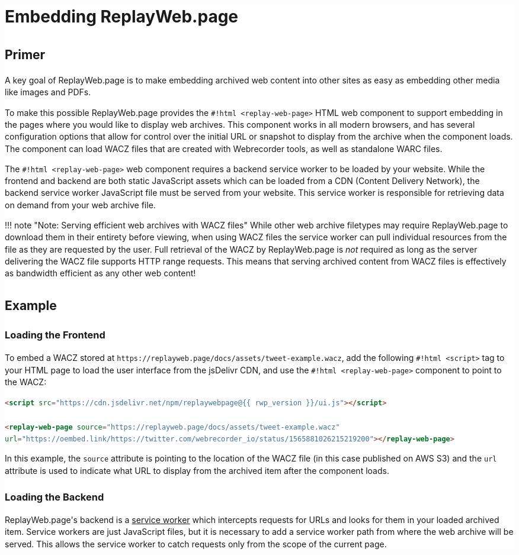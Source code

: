 # Embedding ReplayWeb.page

## Primer

A key goal of ReplayWeb.page is to make embedding archived web content into other sites as easy as embedding other media like images and PDFs.

To make this possible ReplayWeb.page provides the `#!html <replay-web-page>` HTML web component to support embedding in the pages where you would like to display web archives. This component works in all modern browsers, and has several configuration options that allow for control over the initial URL or snapshot to display from the archive when the component loads. The component can load WACZ files that are created with Webrecorder tools, as well as standalone WARC files.

The `#!html <replay-web-page>` web component requires a backend service worker to be loaded by your website. While the frontend and backend are both static JavaScript assets which can be loaded from a CDN (Content Delivery Network), the backend service worker JavaScript file must be served from your website. This service worker is responsible for retrieving data on demand from your web archive file. 

!!! note "Note: Serving efficient web archives with WACZ files"
    While other web archive filetypes may require ReplayWeb.page to download them in their entirety before viewing, when using WACZ files the service worker can pull individual resources from the file as they are requested by the user. Full retrieval of the WACZ by ReplayWeb.page is *not* required as long as the server delivering the WACZ file supports HTTP range requests. This means that serving archived content from WACZ files is effectively as bandwidth efficient as any other web content!

## Example

### Loading the Frontend

To embed a WACZ stored at `https://replayweb.page/docs/assets/tweet-example.wacz`, add the following `#!html <script>` tag to your HTML page to load the user interface from the jsDelivr CDN, and use the `#!html <replay-web-page>` component to point to the WACZ:

```html
<script src="https://cdn.jsdelivr.net/npm/replaywebpage@{{ rwp_version }}/ui.js"></script>

<replay-web-page source="https://replayweb.page/docs/assets/tweet-example.wacz"
url="https://oembed.link/https://twitter.com/webrecorder_io/status/1565881026215219200"></replay-web-page>
```

In this example, the `source` attribute is pointing to the location of the WACZ file (in this case published on AWS S3) and the `url` attribute is used to indicate what URL to display from the archived item after the component loads.

### Loading the Backend

ReplayWeb.page's backend is a [service worker](https://developer.mozilla.org/en-US/docs/Web/API/Service_Worker_API/Using_Service_Workers) which intercepts requests for URLs and looks for them in your loaded archived item. Service workers are just JavaScript files, but it is necessary to add a service worker path from where the web archive will be served. This allows the service worker to catch requests only from the scope of the current page.
